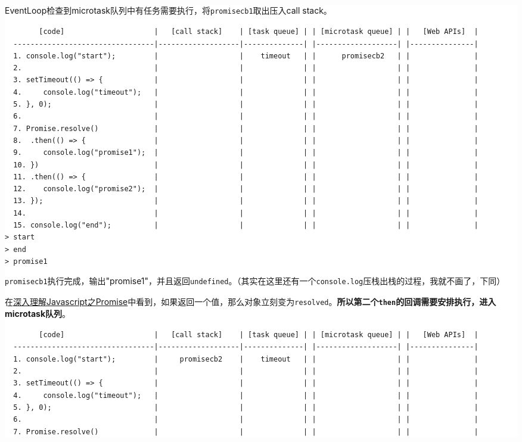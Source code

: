 EventLoop检查到microtask队列中有任务需要执行，将`promisecb1`取出压入call stack。

```
        [code]                     |   [call stack]    | [task queue] | | [microtask queue] | |   [Web APIs]  |
  ---------------------------------|-------------------|--------------| |-------------------| |---------------|
  1. console.log("start");         |                   |    timeout   | |      promisecb2   | |               |
  2.                               |                   |              | |                   | |               |
  3. setTimeout(() => {            |                   |              | |                   | |               |
  4.     console.log("timeout");   |                   |              | |                   | |               |
  5. }, 0);                        |                   |              | |                   | |               |
  6.                               |                   |              | |                   | |               |
  7. Promise.resolve()             |                   |              | |                   | |               |
  8.  .then(() => {                |                   |              | |                   | |               |
  9.     console.log("promise1");  |                   |              | |                   | |               |
  10. })                           |                   |              | |                   | |               |
  11. .then(() => {                |                   |              | |                   | |               |
  12.    console.log("promise2");  |                   |              | |                   | |               |
  13. });                          |                   |              | |                   | |               |
  14.                              |                   |              | |                   | |               |
  15. console.log("end");          |                   |              | |                   | |               |
> start
> end
> promise1
```

`promisecb1`执行完成，输出"promise1"，并且返回`undefined`。（其实在这里还有一个`console.log`压栈出栈的过程，我就不画了，下同）

在[深入理解Javascript之Promise][1]中看到，如果返回一个值，那么对象立刻变为`resolved`。**所以第二个`then`的回调需要安排执行，进入microtask队列**。

```
        [code]                     |   [call stack]    | [task queue] | | [microtask queue] | |   [Web APIs]  |
  ---------------------------------|-------------------|--------------| |-------------------| |---------------|
  1. console.log("start");         |     promisecb2    |    timeout   | |                   | |               |
  2.                               |                   |              | |                   | |               |
  3. setTimeout(() => {            |                   |              | |                   | |               |
  4.     console.log("timeout");   |                   |              | |                   | |               |
  5. }, 0);                        |                   |              | |                   | |               |
  6.                               |                   |              | |                   | |               |
  7. Promise.resolve()             |                   |              | |                   | |               |
```

[1]: https://darjun.github.io/2018/11/08/javascript-promise-intro
[2]: https://twitter.com/philip_roberts
[3]: https://www.youtube.com/watch?v=8aGhZQkoFbQ
[4]: https://gist.github.com/jesstelford/9a35d20a2aa044df8bf241e00d7bc2d0
[5]: http://www.ecma-international.org/ecma-262/6.0/#sec-jobs-and-job-queues
[6]: https://jakearchibald.com/2015/tasks-microtasks-queues-and-schedules/
[7]: https://medium.freecodecamp.org/understanding-the-javascript-call-stack-861e41ae61d4
[8]: https://darjun.github.io
[9]: https://www.jianshu.com/u/0aca4aa367c8
[10]: https://juejin.im/user/5be15200e51d4505466ce2f4